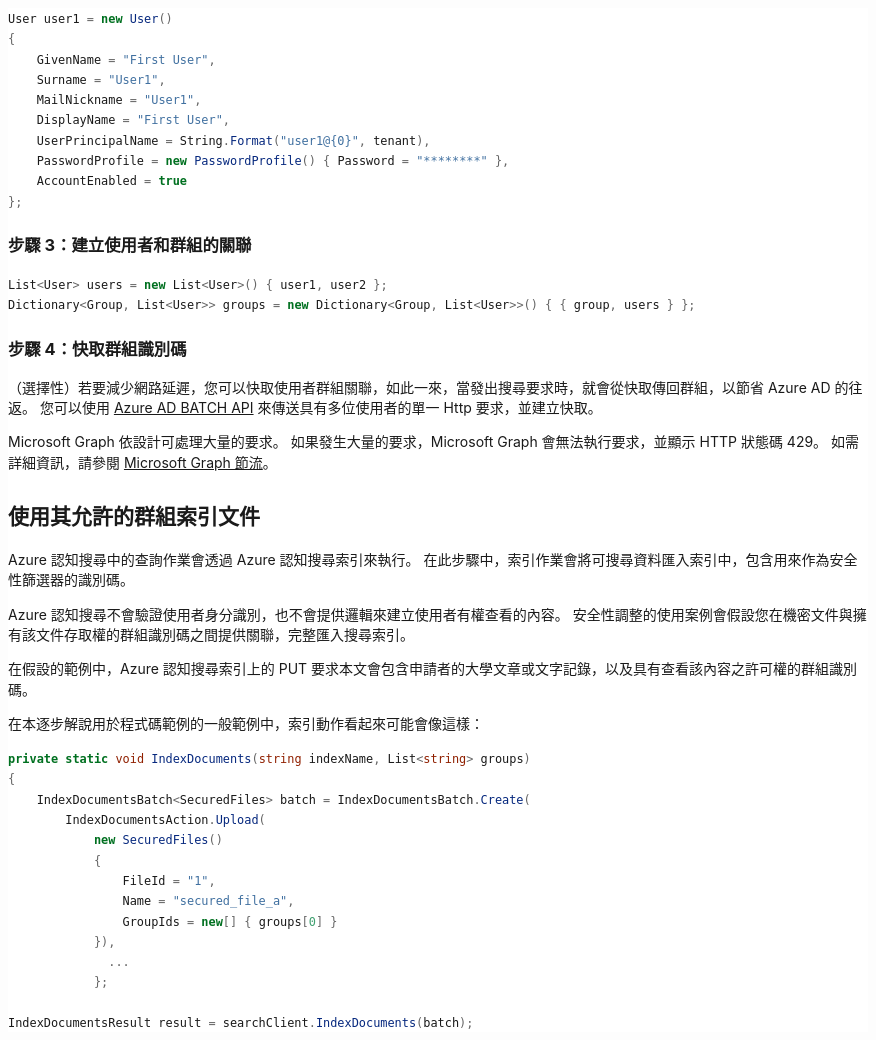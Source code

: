 ```csharp
User user1 = new User()
{
    GivenName = "First User",
    Surname = "User1",
    MailNickname = "User1",
    DisplayName = "First User",
    UserPrincipalName = String.Format("user1@{0}", tenant),
    PasswordProfile = new PasswordProfile() { Password = "********" },
    AccountEnabled = true
};
```

### <a name="step-3-associate-user-and-group"></a>步驟 3：建立使用者和群組的關聯

```csharp
List<User> users = new List<User>() { user1, user2 };
Dictionary<Group, List<User>> groups = new Dictionary<Group, List<User>>() { { group, users } };
```

### <a name="step-4-cache-the-groups-identifiers"></a>步驟 4：快取群組識別碼

（選擇性）若要減少網路延遲，您可以快取使用者群組關聯，如此一來，當發出搜尋要求時，就會從快取傳回群組，以節省 Azure AD 的往返。 您可以使用 [Azure AD BATCH API](/graph/json-batching) 來傳送具有多位使用者的單一 Http 要求，並建立快取。

Microsoft Graph 依設計可處理大量的要求。 如果發生大量的要求，Microsoft Graph 會無法執行要求，並顯示 HTTP 狀態碼 429。 如需詳細資訊，請參閱 [Microsoft Graph 節流](/graph/throttling)。

## <a name="index-document-with-their-permitted-groups"></a>使用其允許的群組索引文件

Azure 認知搜尋中的查詢作業會透過 Azure 認知搜尋索引來執行。 在此步驟中，索引作業會將可搜尋資料匯入索引中，包含用來作為安全性篩選器的識別碼。 

Azure 認知搜尋不會驗證使用者身分識別，也不會提供邏輯來建立使用者有權查看的內容。 安全性調整的使用案例會假設您在機密文件與擁有該文件存取權的群組識別碼之間提供關聯，完整匯入搜尋索引。 

在假設的範例中，Azure 認知搜尋索引上的 PUT 要求本文會包含申請者的大學文章或文字記錄，以及具有查看該內容之許可權的群組識別碼。 

在本逐步解說用於程式碼範例的一般範例中，索引動作看起來可能會像這樣：

```csharp
private static void IndexDocuments(string indexName, List<string> groups)
{
    IndexDocumentsBatch<SecuredFiles> batch = IndexDocumentsBatch.Create(
        IndexDocumentsAction.Upload(
            new SecuredFiles()
            {
                FileId = "1",
                Name = "secured_file_a",
                GroupIds = new[] { groups[0] }
            }),
              ...
            };

IndexDocumentsResult result = searchClient.IndexDocuments(batch);
```
